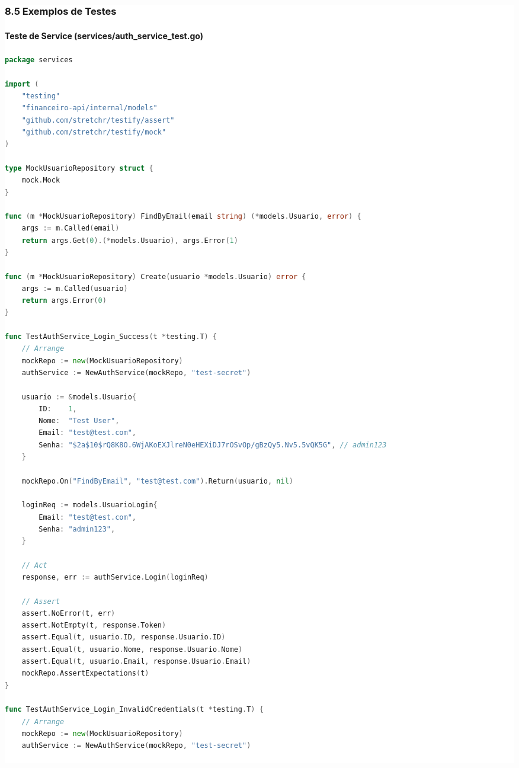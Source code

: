 ### 8.5 Exemplos de Testes

#### Teste de Service (services/auth_service_test.go)
```go
package services

import (
    "testing"
    "financeiro-api/internal/models"
    "github.com/stretchr/testify/assert"
    "github.com/stretchr/testify/mock"
)

type MockUsuarioRepository struct {
    mock.Mock
}

func (m *MockUsuarioRepository) FindByEmail(email string) (*models.Usuario, error) {
    args := m.Called(email)
    return args.Get(0).(*models.Usuario), args.Error(1)
}

func (m *MockUsuarioRepository) Create(usuario *models.Usuario) error {
    args := m.Called(usuario)
    return args.Error(0)
}

func TestAuthService_Login_Success(t *testing.T) {
    // Arrange
    mockRepo := new(MockUsuarioRepository)
    authService := NewAuthService(mockRepo, "test-secret")
    
    usuario := &models.Usuario{
        ID:    1,
        Nome:  "Test User",
        Email: "test@test.com",
        Senha: "$2a$10$rQ8K8O.6WjAKoEXJlreN0eHEXiDJ7rOSvOp/gBzQy5.Nv5.5vQK5G", // admin123
    }
    
    mockRepo.On("FindByEmail", "test@test.com").Return(usuario, nil)
    
    loginReq := models.UsuarioLogin{
        Email: "test@test.com",
        Senha: "admin123",
    }
    
    // Act
    response, err := authService.Login(loginReq)
    
    // Assert
    assert.NoError(t, err)
    assert.NotEmpty(t, response.Token)
    assert.Equal(t, usuario.ID, response.Usuario.ID)
    assert.Equal(t, usuario.Nome, response.Usuario.Nome)
    assert.Equal(t, usuario.Email, response.Usuario.Email)
    mockRepo.AssertExpectations(t)
}

func TestAuthService_Login_InvalidCredentials(t *testing.T) {
    // Arrange
    mockRepo := new(MockUsuarioRepository)
    authService := NewAuthService(mockRepo, "test-secret")
    
```